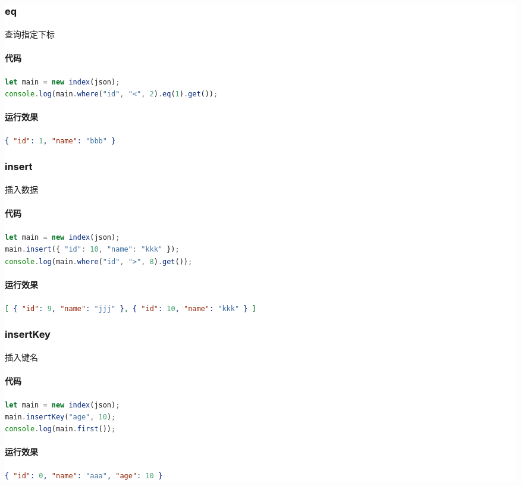 

### eq

查询指定下标

#### 代码

```js
let main = new index(json);
console.log(main.where("id", "<", 2).eq(1).get());
```



#### 运行效果

```json
{ "id": 1, "name": "bbb" }
```



### insert

插入数据

#### 代码

```js
let main = new index(json);
main.insert({ "id": 10, "name": "kkk" });
console.log(main.where("id", ">", 8).get());
```



#### 运行效果

```json
[ { "id": 9, "name": "jjj" }, { "id": 10, "name": "kkk" } ]
```



### insertKey

插入键名

#### 代码

```js
let main = new index(json);
main.insertKey("age", 10);
console.log(main.first());
```



#### 运行效果

```json
{ "id": 0, "name": "aaa", "age": 10 }
```
